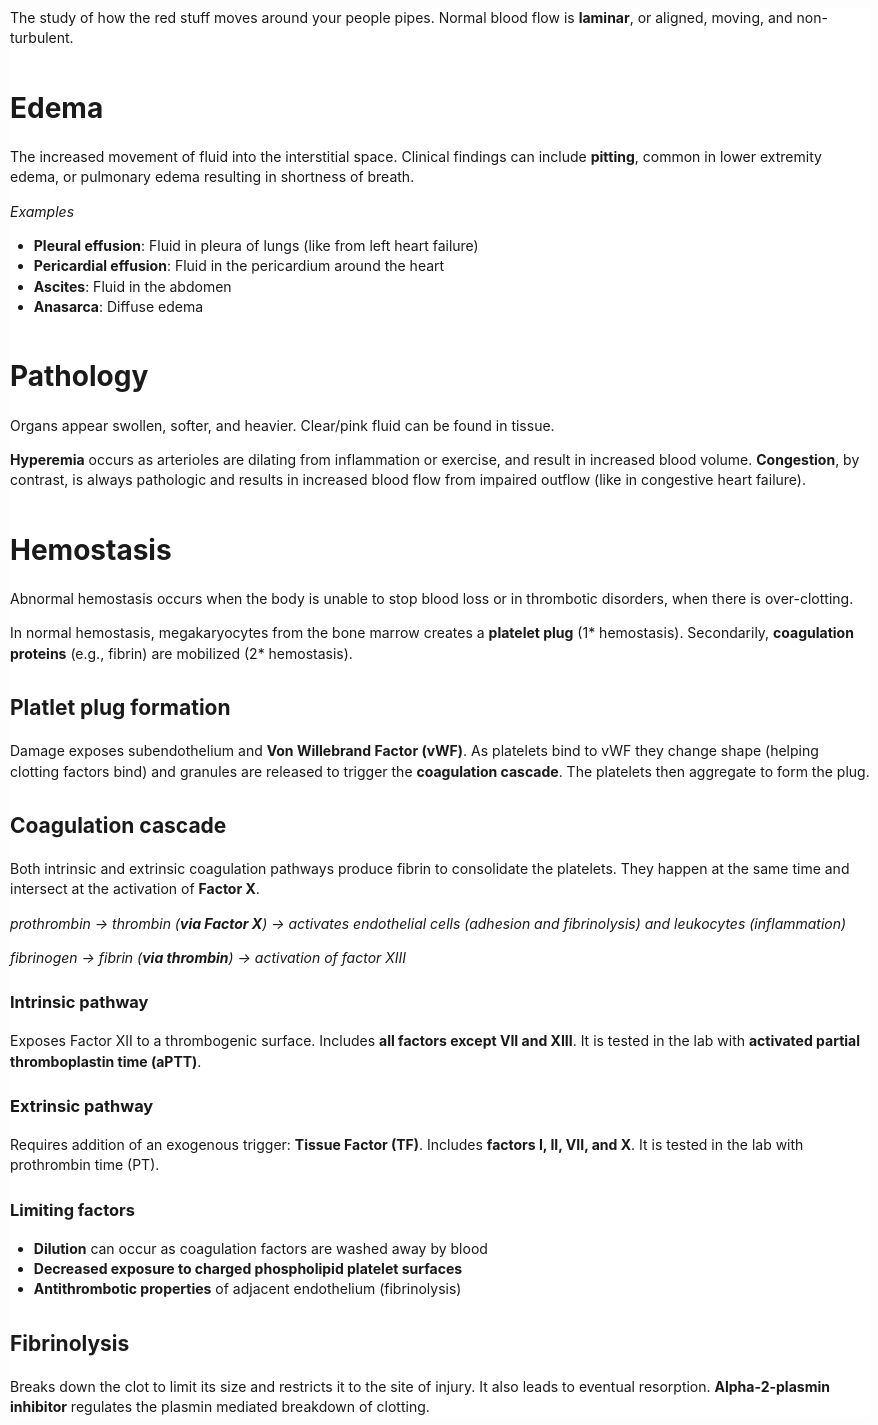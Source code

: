 The study of how the red stuff moves around your people pipes. Normal blood flow is **laminar**, or aligned, moving, and non-turbulent.
# Edema
The increased movement of fluid into the interstitial space. Clinical findings can include **pitting**, common in lower extremity edema, or pulmonary edema resulting in shortness of breath.

*Examples*
- **Pleural effusion**: Fluid in pleura of lungs (like from left heart failure)
- **Pericardial effusion**: Fluid in the pericardium around the heart
- **Ascites**: Fluid in the abdomen
- **Anasarca**: Diffuse edema
# Pathology
Organs appear swollen, softer, and heavier. Clear/pink fluid can be found in tissue.

**Hyperemia** occurs as arterioles are dilating from inflammation or exercise, and result in increased blood volume. **Congestion**, by contrast, is always pathologic and results in increased blood flow from impaired outflow (like in congestive heart failure).
# Hemostasis
Abnormal hemostasis occurs when the body is unable to stop blood loss or in thrombotic disorders, when there is over-clotting.

In normal hemostasis, megakaryocytes from the bone marrow creates a **platelet plug** (1* hemostasis). Secondarily, **coagulation proteins** (e.g., fibrin) are mobilized (2* hemostasis).
## Platlet plug formation
Damage exposes subendothelium and **Von Willebrand Factor (vWF)**. As platelets bind to vWF they change shape (helping clotting factors bind) and granules are released to trigger the **coagulation cascade**. The platelets then aggregate to form the plug.
## Coagulation cascade
Both intrinsic and extrinsic coagulation pathways produce fibrin to consolidate the platelets. They happen at the same time and intersect at the activation of **Factor X**.

*prothrombin → thrombin (**via Factor X**) → activates endothelial cells (adhesion and fibrinolysis) and leukocytes (inflammation)*

*fibrinogen → fibrin (**via thrombin**) → activation of factor XIII*
### Intrinsic pathway
Exposes Factor XII to a thrombogenic surface. Includes **all factors except VII and XIII**. It is tested in the lab with **activated partial thromboplastin time (aPTT)**.
### Extrinsic pathway
Requires addition of an exogenous trigger: **Tissue Factor (TF)**. Includes **factors I, II, VII, and X**. It is tested in the lab with prothrombin time (PT).
### Limiting factors
- **Dilution** can occur as coagulation factors are washed away by blood
- **Decreased exposure to charged phospholipid platelet surfaces**
- **Antithrombotic properties** of adjacent endothelium (fibrinolysis)
## Fibrinolysis
Breaks down the clot to limit its size and restricts it to the site of injury. It also leads to eventual resorption. **Alpha-2-plasmin inhibitor** regulates the plasmin mediated breakdown of clotting.
